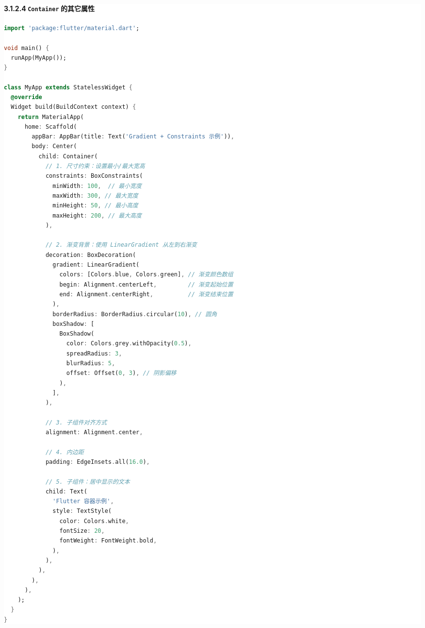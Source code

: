 #### 3.1.2.4 `Container` 的其它属性
```dart
import 'package:flutter/material.dart';

void main() {
  runApp(MyApp());
}

class MyApp extends StatelessWidget {
  @override
  Widget build(BuildContext context) {
    return MaterialApp(
      home: Scaffold(
        appBar: AppBar(title: Text('Gradient + Constraints 示例')),
        body: Center(
          child: Container(
            // 1. 尺寸约束：设置最小/最大宽高
            constraints: BoxConstraints(
              minWidth: 100,  // 最小宽度
              maxWidth: 300, // 最大宽度
              minHeight: 50, // 最小高度
              maxHeight: 200, // 最大高度
            ),

            // 2. 渐变背景：使用 LinearGradient 从左到右渐变
            decoration: BoxDecoration(
              gradient: LinearGradient(
                colors: [Colors.blue, Colors.green], // 渐变颜色数组
                begin: Alignment.centerLeft,         // 渐变起始位置
                end: Alignment.centerRight,          // 渐变结束位置
              ),
              borderRadius: BorderRadius.circular(10), // 圆角
              boxShadow: [
                BoxShadow(
                  color: Colors.grey.withOpacity(0.5),
                  spreadRadius: 3,
                  blurRadius: 5,
                  offset: Offset(0, 3), // 阴影偏移
                ),
              ],
            ),

            // 3. 子组件对齐方式
            alignment: Alignment.center,

            // 4. 内边距
            padding: EdgeInsets.all(16.0),

            // 5. 子组件：居中显示的文本
            child: Text(
              'Flutter 容器示例',
              style: TextStyle(
                color: Colors.white,
                fontSize: 20,
                fontWeight: FontWeight.bold,
              ),
            ),
          ),
        ),
      ),
    );
  }
}
```